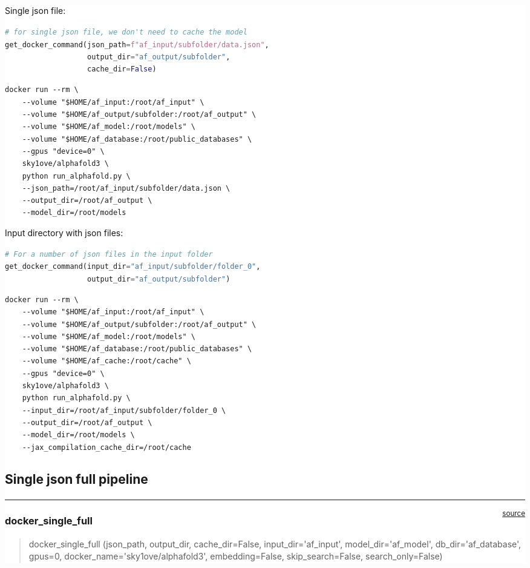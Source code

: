 Single json file:

``` python
# for single json file, we don't need to cache the model
get_docker_command(json_path=f"af_input/subfolder/data.json",
                   output_dir="af_output/subfolder",
                   cache_dir=False)
```

    docker run --rm \
        --volume "$HOME/af_input:/root/af_input" \
        --volume "$HOME/af_output/subfolder:/root/af_output" \
        --volume "$HOME/af_model:/root/models" \
        --volume "$HOME/af_database:/root/public_databases" \
        --gpus "device=0" \
        sky1ove/alphafold3 \
        python run_alphafold.py \
        --json_path=/root/af_input/subfolder/data.json \
        --output_dir=/root/af_output \
        --model_dir=/root/models

Input directory with json files:

``` python
# For a number of json files in the input folder
get_docker_command(input_dir="af_input/subfolder/folder_0",
                   output_dir="af_output/subfolder")
```

    docker run --rm \
        --volume "$HOME/af_input:/root/af_input" \
        --volume "$HOME/af_output/subfolder:/root/af_output" \
        --volume "$HOME/af_model:/root/models" \
        --volume "$HOME/af_database:/root/public_databases" \
        --volume "$HOME/af_cache:/root/cache" \
        --gpus "device=0" \
        sky1ove/alphafold3 \
        python run_alphafold.py \
        --input_dir=/root/af_input/subfolder/folder_0 \
        --output_dir=/root/af_output \
        --model_dir=/root/models \
        --jax_compilation_cache_dir=/root/cache

## Single json full pipeline

------------------------------------------------------------------------

<a
href="https://github.com/sky1ove/af_kit/blob/main/af_kit/docker.py#L85"
target="_blank" style="float:right; font-size:smaller">source</a>

### docker_single_full

>  docker_single_full (json_path, output_dir, cache_dir=False,
>                          input_dir='af_input', model_dir='af_model',
>                          db_dir='af_database', gpus=0,
>                          docker_name='sky1ove/alphafold3', embedding=False,
>                          skip_search=False, search_only=False)
